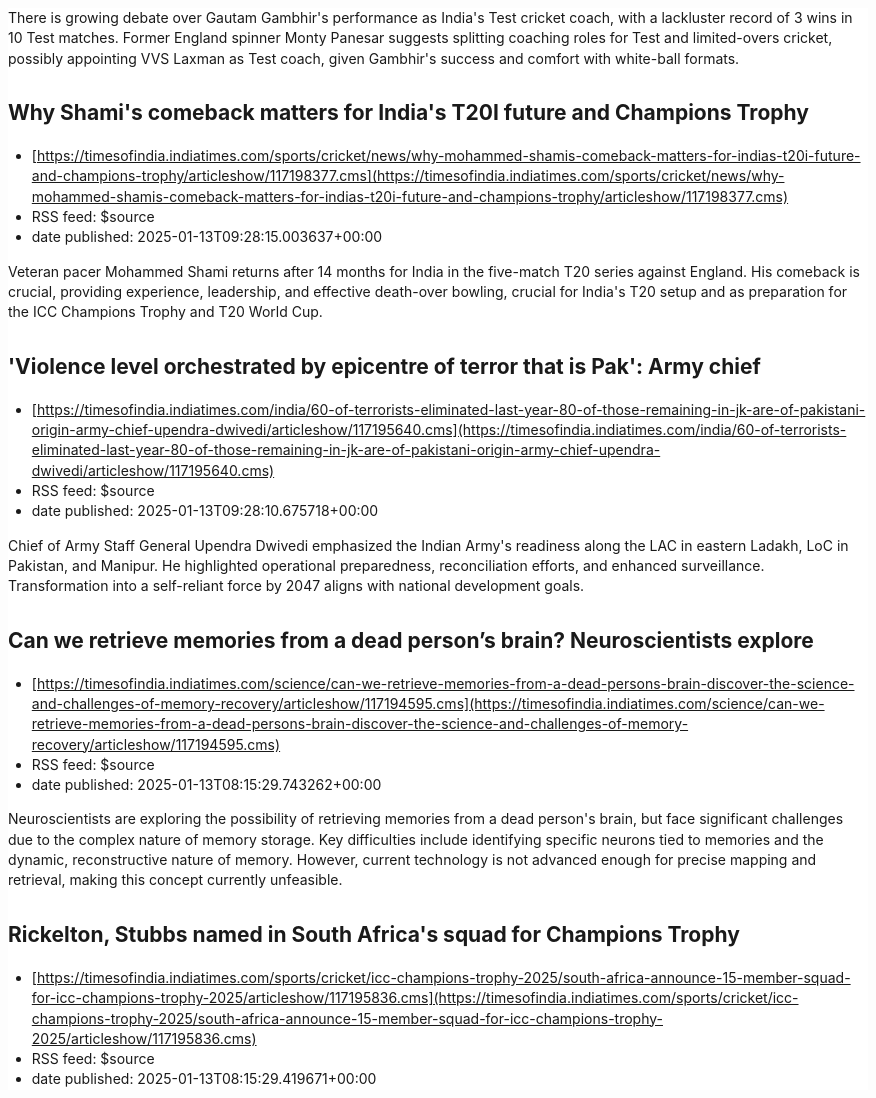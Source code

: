 There is growing debate over Gautam Gambhir's performance as India's Test cricket coach, with a lackluster record of 3 wins in 10 Test matches. Former England spinner Monty Panesar suggests splitting coaching roles for Test and limited-overs cricket, possibly appointing VVS Laxman as Test coach, given Gambhir's success and comfort with white-ball formats.

## Why Shami's comeback matters for India's T20I future and Champions Trophy
 - [https://timesofindia.indiatimes.com/sports/cricket/news/why-mohammed-shamis-comeback-matters-for-indias-t20i-future-and-champions-trophy/articleshow/117198377.cms](https://timesofindia.indiatimes.com/sports/cricket/news/why-mohammed-shamis-comeback-matters-for-indias-t20i-future-and-champions-trophy/articleshow/117198377.cms)
 - RSS feed: $source
 - date published: 2025-01-13T09:28:15.003637+00:00

Veteran pacer Mohammed Shami returns after 14 months for India in the five-match T20 series against England. His comeback is crucial, providing experience, leadership, and effective death-over bowling, crucial for India's T20 setup and as preparation for the ICC Champions Trophy and T20 World Cup.

## 'Violence level orchestrated by epicentre of terror that is Pak': Army chief
 - [https://timesofindia.indiatimes.com/india/60-of-terrorists-eliminated-last-year-80-of-those-remaining-in-jk-are-of-pakistani-origin-army-chief-upendra-dwivedi/articleshow/117195640.cms](https://timesofindia.indiatimes.com/india/60-of-terrorists-eliminated-last-year-80-of-those-remaining-in-jk-are-of-pakistani-origin-army-chief-upendra-dwivedi/articleshow/117195640.cms)
 - RSS feed: $source
 - date published: 2025-01-13T09:28:10.675718+00:00

Chief of Army Staff General Upendra Dwivedi emphasized the Indian Army's readiness along the LAC in eastern Ladakh, LoC in Pakistan, and Manipur. He highlighted operational preparedness, reconciliation efforts, and enhanced surveillance. Transformation into a self-reliant force by 2047 aligns with national development goals.

## Can we retrieve memories from a dead person’s brain? Neuroscientists explore
 - [https://timesofindia.indiatimes.com/science/can-we-retrieve-memories-from-a-dead-persons-brain-discover-the-science-and-challenges-of-memory-recovery/articleshow/117194595.cms](https://timesofindia.indiatimes.com/science/can-we-retrieve-memories-from-a-dead-persons-brain-discover-the-science-and-challenges-of-memory-recovery/articleshow/117194595.cms)
 - RSS feed: $source
 - date published: 2025-01-13T08:15:29.743262+00:00

Neuroscientists are exploring the possibility of retrieving memories from a dead person's brain, but face significant challenges due to the complex nature of memory storage. Key difficulties include identifying specific neurons tied to memories and the dynamic, reconstructive nature of memory. However, current technology is not advanced enough for precise mapping and retrieval, making this concept currently unfeasible.

## Rickelton, Stubbs named in South Africa's squad for Champions Trophy
 - [https://timesofindia.indiatimes.com/sports/cricket/icc-champions-trophy-2025/south-africa-announce-15-member-squad-for-icc-champions-trophy-2025/articleshow/117195836.cms](https://timesofindia.indiatimes.com/sports/cricket/icc-champions-trophy-2025/south-africa-announce-15-member-squad-for-icc-champions-trophy-2025/articleshow/117195836.cms)
 - RSS feed: $source
 - date published: 2025-01-13T08:15:29.419671+00:00
